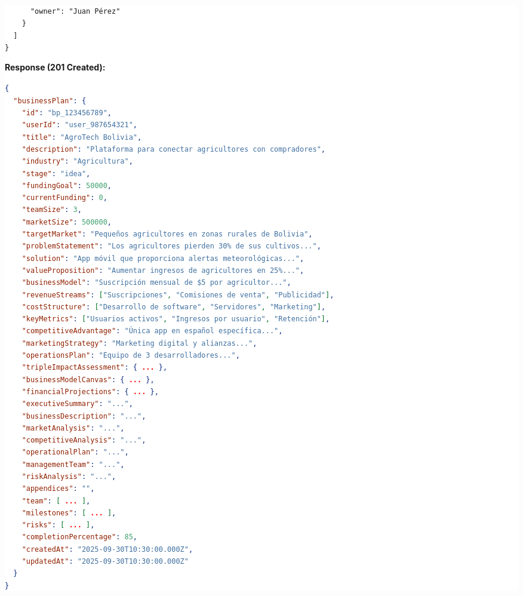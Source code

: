 ```http
      "owner": "Juan Pérez"
    }
  ]
}
```

**Response (201 Created):**
```json
{
  "businessPlan": {
    "id": "bp_123456789",
    "userId": "user_987654321",
    "title": "AgroTech Bolivia",
    "description": "Plataforma para conectar agricultores con compradores",
    "industry": "Agricultura",
    "stage": "idea",
    "fundingGoal": 50000,
    "currentFunding": 0,
    "teamSize": 3,
    "marketSize": 500000,
    "targetMarket": "Pequeños agricultores en zonas rurales de Bolivia",
    "problemStatement": "Los agricultores pierden 30% de sus cultivos...",
    "solution": "App móvil que proporciona alertas meteorológicas...",
    "valueProposition": "Aumentar ingresos de agricultores en 25%...",
    "businessModel": "Suscripción mensual de $5 por agricultor...",
    "revenueStreams": ["Suscripciones", "Comisiones de venta", "Publicidad"],
    "costStructure": ["Desarrollo de software", "Servidores", "Marketing"],
    "keyMetrics": ["Usuarios activos", "Ingresos por usuario", "Retención"],
    "competitiveAdvantage": "Única app en español específica...",
    "marketingStrategy": "Marketing digital y alianzas...",
    "operationsPlan": "Equipo de 3 desarrolladores...",
    "tripleImpactAssessment": { ... },
    "businessModelCanvas": { ... },
    "financialProjections": { ... },
    "executiveSummary": "...",
    "businessDescription": "...",
    "marketAnalysis": "...",
    "competitiveAnalysis": "...",
    "operationalPlan": "...",
    "managementTeam": "...",
    "riskAnalysis": "...",
    "appendices": "",
    "team": [ ... ],
    "milestones": [ ... ],
    "risks": [ ... ],
    "completionPercentage": 85,
    "createdAt": "2025-09-30T10:30:00.000Z",
    "updatedAt": "2025-09-30T10:30:00.000Z"
  }
}
```

